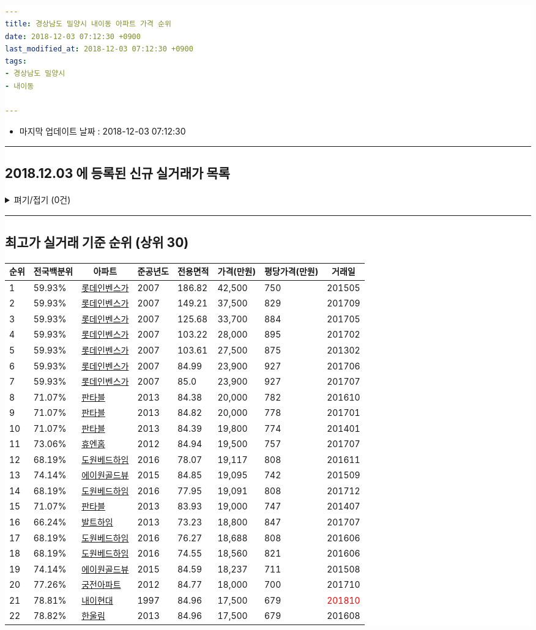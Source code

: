 ```yaml
---
title: 경상남도 밀양시 내이동 아파트 가격 순위
date: 2018-12-03 07:12:30 +0900
last_modified_at: 2018-12-03 07:12:30 +0900
tags:
- 경상남도 밀양시
- 내이동

---
```


* 마지막 업데이트 날짜 : 2018-12-03 07:12:30

---

## 2018.12.03 에 등록된 신규 실거래가 목록

<details><summary>펴기/접기 (0건)</summary></details>

---

## 최고가 실거래 기준 순위 (상위 30)


|순위|전국백분위|아파트|준공년도|전용면적|가격(만원)|평당가격(만원)|거래일|
|---|---|---|---|---|---|---|---|
|1|59.93%|[롯데인벤스가](https://search.naver.com/search.naver?query=%EA%B2%BD%EC%83%81%EB%82%A8%EB%8F%84+%EB%B0%80%EC%96%91%EC%8B%9C+%EB%82%B4%EC%9D%B4%EB%8F%99+%EB%A1%AF%EB%8D%B0%EC%9D%B8%EB%B2%A4%EC%8A%A4%EA%B0%80)|2007|186.82|42,500|750|201505|
|2|59.93%|[롯데인벤스가](https://search.naver.com/search.naver?query=%EA%B2%BD%EC%83%81%EB%82%A8%EB%8F%84+%EB%B0%80%EC%96%91%EC%8B%9C+%EB%82%B4%EC%9D%B4%EB%8F%99+%EB%A1%AF%EB%8D%B0%EC%9D%B8%EB%B2%A4%EC%8A%A4%EA%B0%80)|2007|149.21|37,500|829|201709|
|3|59.93%|[롯데인벤스가](https://search.naver.com/search.naver?query=%EA%B2%BD%EC%83%81%EB%82%A8%EB%8F%84+%EB%B0%80%EC%96%91%EC%8B%9C+%EB%82%B4%EC%9D%B4%EB%8F%99+%EB%A1%AF%EB%8D%B0%EC%9D%B8%EB%B2%A4%EC%8A%A4%EA%B0%80)|2007|125.68|33,700|884|201705|
|4|59.93%|[롯데인벤스가](https://search.naver.com/search.naver?query=%EA%B2%BD%EC%83%81%EB%82%A8%EB%8F%84+%EB%B0%80%EC%96%91%EC%8B%9C+%EB%82%B4%EC%9D%B4%EB%8F%99+%EB%A1%AF%EB%8D%B0%EC%9D%B8%EB%B2%A4%EC%8A%A4%EA%B0%80)|2007|103.22|28,000|895|201702|
|5|59.93%|[롯데인벤스가](https://search.naver.com/search.naver?query=%EA%B2%BD%EC%83%81%EB%82%A8%EB%8F%84+%EB%B0%80%EC%96%91%EC%8B%9C+%EB%82%B4%EC%9D%B4%EB%8F%99+%EB%A1%AF%EB%8D%B0%EC%9D%B8%EB%B2%A4%EC%8A%A4%EA%B0%80)|2007|103.61|27,500|875|201302|
|6|59.93%|[롯데인벤스가](https://search.naver.com/search.naver?query=%EA%B2%BD%EC%83%81%EB%82%A8%EB%8F%84+%EB%B0%80%EC%96%91%EC%8B%9C+%EB%82%B4%EC%9D%B4%EB%8F%99+%EB%A1%AF%EB%8D%B0%EC%9D%B8%EB%B2%A4%EC%8A%A4%EA%B0%80)|2007|84.99|23,900|927|201706|
|7|59.93%|[롯데인벤스가](https://search.naver.com/search.naver?query=%EA%B2%BD%EC%83%81%EB%82%A8%EB%8F%84+%EB%B0%80%EC%96%91%EC%8B%9C+%EB%82%B4%EC%9D%B4%EB%8F%99+%EB%A1%AF%EB%8D%B0%EC%9D%B8%EB%B2%A4%EC%8A%A4%EA%B0%80)|2007|85.0|23,900|927|201707|
|8|71.07%|[판타블](https://search.naver.com/search.naver?query=%EA%B2%BD%EC%83%81%EB%82%A8%EB%8F%84+%EB%B0%80%EC%96%91%EC%8B%9C+%EB%82%B4%EC%9D%B4%EB%8F%99+%ED%8C%90%ED%83%80%EB%B8%94)|2013|84.38|20,000|782|201610|
|9|71.07%|[판타블](https://search.naver.com/search.naver?query=%EA%B2%BD%EC%83%81%EB%82%A8%EB%8F%84+%EB%B0%80%EC%96%91%EC%8B%9C+%EB%82%B4%EC%9D%B4%EB%8F%99+%ED%8C%90%ED%83%80%EB%B8%94)|2013|84.82|20,000|778|201701|
|10|71.07%|[판타블](https://search.naver.com/search.naver?query=%EA%B2%BD%EC%83%81%EB%82%A8%EB%8F%84+%EB%B0%80%EC%96%91%EC%8B%9C+%EB%82%B4%EC%9D%B4%EB%8F%99+%ED%8C%90%ED%83%80%EB%B8%94)|2013|84.39|19,800|774|201401|
|11|73.06%|[휴엔홈](https://search.naver.com/search.naver?query=%EA%B2%BD%EC%83%81%EB%82%A8%EB%8F%84+%EB%B0%80%EC%96%91%EC%8B%9C+%EB%82%B4%EC%9D%B4%EB%8F%99+%ED%9C%B4%EC%97%94%ED%99%88)|2012|84.94|19,500|757|201707|
|12|68.19%|[도원베드하임](https://search.naver.com/search.naver?query=%EA%B2%BD%EC%83%81%EB%82%A8%EB%8F%84+%EB%B0%80%EC%96%91%EC%8B%9C+%EB%82%B4%EC%9D%B4%EB%8F%99+%EB%8F%84%EC%9B%90%EB%B2%A0%EB%93%9C%ED%95%98%EC%9E%84)|2016|78.07|19,117|808|201611|
|13|74.14%|[에이원골드뷰](https://search.naver.com/search.naver?query=%EA%B2%BD%EC%83%81%EB%82%A8%EB%8F%84+%EB%B0%80%EC%96%91%EC%8B%9C+%EB%82%B4%EC%9D%B4%EB%8F%99+%EC%97%90%EC%9D%B4%EC%9B%90%EA%B3%A8%EB%93%9C%EB%B7%B0)|2015|84.85|19,095|742|201509|
|14|68.19%|[도원베드하임](https://search.naver.com/search.naver?query=%EA%B2%BD%EC%83%81%EB%82%A8%EB%8F%84+%EB%B0%80%EC%96%91%EC%8B%9C+%EB%82%B4%EC%9D%B4%EB%8F%99+%EB%8F%84%EC%9B%90%EB%B2%A0%EB%93%9C%ED%95%98%EC%9E%84)|2016|77.95|19,091|808|201712|
|15|71.07%|[판타블](https://search.naver.com/search.naver?query=%EA%B2%BD%EC%83%81%EB%82%A8%EB%8F%84+%EB%B0%80%EC%96%91%EC%8B%9C+%EB%82%B4%EC%9D%B4%EB%8F%99+%ED%8C%90%ED%83%80%EB%B8%94)|2013|83.93|19,000|747|201407|
|16|66.24%|[발트하임](https://search.naver.com/search.naver?query=%EA%B2%BD%EC%83%81%EB%82%A8%EB%8F%84+%EB%B0%80%EC%96%91%EC%8B%9C+%EB%82%B4%EC%9D%B4%EB%8F%99+%EB%B0%9C%ED%8A%B8%ED%95%98%EC%9E%84)|2013|73.23|18,800|847|201707|
|17|68.19%|[도원베드하임](https://search.naver.com/search.naver?query=%EA%B2%BD%EC%83%81%EB%82%A8%EB%8F%84+%EB%B0%80%EC%96%91%EC%8B%9C+%EB%82%B4%EC%9D%B4%EB%8F%99+%EB%8F%84%EC%9B%90%EB%B2%A0%EB%93%9C%ED%95%98%EC%9E%84)|2016|76.27|18,688|808|201606|
|18|68.19%|[도원베드하임](https://search.naver.com/search.naver?query=%EA%B2%BD%EC%83%81%EB%82%A8%EB%8F%84+%EB%B0%80%EC%96%91%EC%8B%9C+%EB%82%B4%EC%9D%B4%EB%8F%99+%EB%8F%84%EC%9B%90%EB%B2%A0%EB%93%9C%ED%95%98%EC%9E%84)|2016|74.55|18,560|821|201606|
|19|74.14%|[에이원골드뷰](https://search.naver.com/search.naver?query=%EA%B2%BD%EC%83%81%EB%82%A8%EB%8F%84+%EB%B0%80%EC%96%91%EC%8B%9C+%EB%82%B4%EC%9D%B4%EB%8F%99+%EC%97%90%EC%9D%B4%EC%9B%90%EA%B3%A8%EB%93%9C%EB%B7%B0)|2015|84.59|18,237|711|201508|
|20|77.26%|[궁전아파트](https://search.naver.com/search.naver?query=%EA%B2%BD%EC%83%81%EB%82%A8%EB%8F%84+%EB%B0%80%EC%96%91%EC%8B%9C+%EB%82%B4%EC%9D%B4%EB%8F%99+%EA%B6%81%EC%A0%84%EC%95%84%ED%8C%8C%ED%8A%B8)|2012|84.77|18,000|700|201710|
|21|78.81%|[내이현대](https://search.naver.com/search.naver?query=%EA%B2%BD%EC%83%81%EB%82%A8%EB%8F%84+%EB%B0%80%EC%96%91%EC%8B%9C+%EB%82%B4%EC%9D%B4%EB%8F%99+%EB%82%B4%EC%9D%B4%ED%98%84%EB%8C%80)|1997|84.96|17,500|679|<span style="color:red">201810</span>|
|22|78.82%|[한울림](https://search.naver.com/search.naver?query=%EA%B2%BD%EC%83%81%EB%82%A8%EB%8F%84+%EB%B0%80%EC%96%91%EC%8B%9C+%EB%82%B4%EC%9D%B4%EB%8F%99+%ED%95%9C%EC%9A%B8%EB%A6%BC)|2013|84.96|17,500|679|201608|